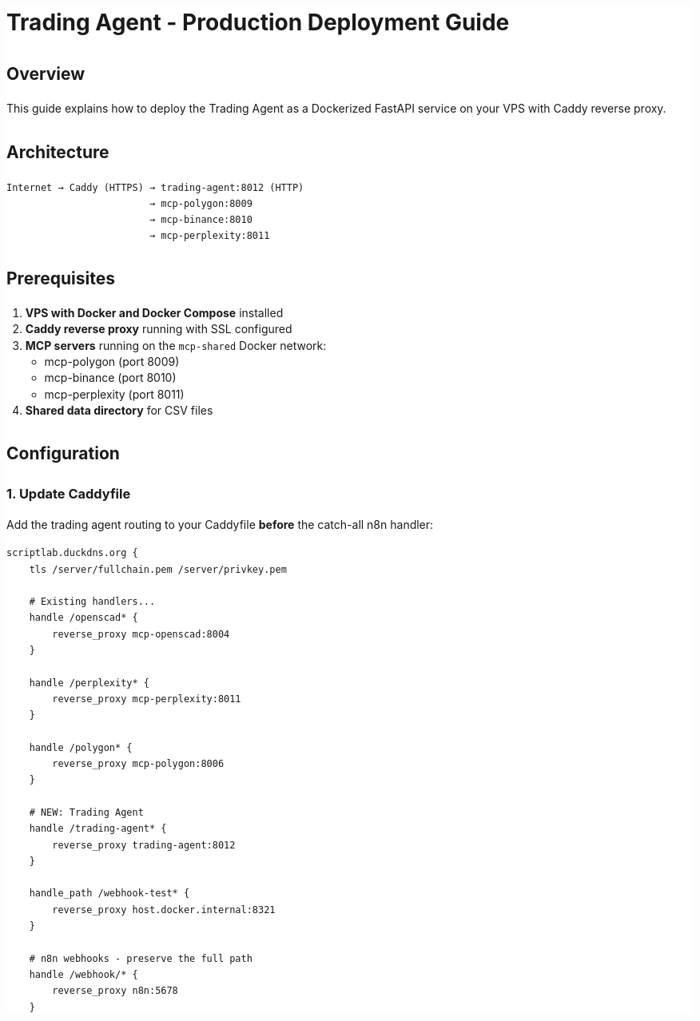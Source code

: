 # Trading Agent - Production Deployment Guide

## Overview

This guide explains how to deploy the Trading Agent as a Dockerized FastAPI service on your VPS with Caddy reverse proxy.

## Architecture

```
Internet → Caddy (HTTPS) → trading-agent:8012 (HTTP)
                         → mcp-polygon:8009
                         → mcp-binance:8010
                         → mcp-perplexity:8011
```

## Prerequisites

1. **VPS with Docker and Docker Compose** installed
2. **Caddy reverse proxy** running with SSL configured
3. **MCP servers** running on the `mcp-shared` Docker network:
   - mcp-polygon (port 8009)
   - mcp-binance (port 8010)
   - mcp-perplexity (port 8011)
4. **Shared data directory** for CSV files

## Configuration

### 1. Update Caddyfile

Add the trading agent routing to your Caddyfile **before** the catch-all n8n handler:

```caddyfile
scriptlab.duckdns.org {
    tls /server/fullchain.pem /server/privkey.pem

    # Existing handlers...
    handle /openscad* {
        reverse_proxy mcp-openscad:8004
    }

    handle /perplexity* {
        reverse_proxy mcp-perplexity:8011
    }

    handle /polygon* {
        reverse_proxy mcp-polygon:8006
    }

    # NEW: Trading Agent
    handle /trading-agent* {
        reverse_proxy trading-agent:8012
    }

    handle_path /webhook-test* {
        reverse_proxy host.docker.internal:8321
    }

    # n8n webhooks - preserve the full path
    handle /webhook/* {
        reverse_proxy n8n:5678
    }
```